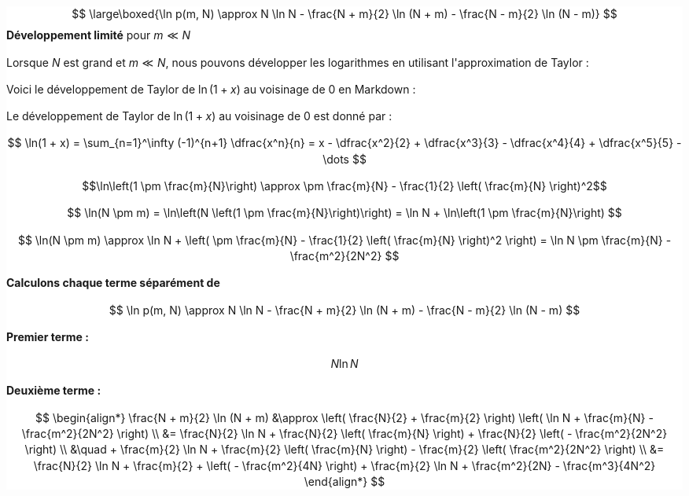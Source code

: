 $$
\large\boxed{\ln p(m, N) \approx N \ln N - \frac{N + m}{2} \ln (N + m) - \frac{N - m}{2} \ln (N - m)}
$$
**Développement limité** pour $m \ll N$

Lorsque $N$ est grand et $m \ll N$, nous pouvons développer les logarithmes en utilisant l'approximation de Taylor :


Voici le développement de Taylor de $\ln(1 + x)$ au voisinage de 0 en Markdown :

Le développement de Taylor de $\ln(1 + x)$ au voisinage de 0 est donné par :

$$
\ln(1 + x) = \sum_{n=1}^\infty (-1)^{n+1} \dfrac{x^n}{n} = x - \dfrac{x^2}{2} + \dfrac{x^3}{3} - \dfrac{x^4}{4} + \dfrac{x^5}{5} - \dots 
$$

 $$\ln\left(1 \pm \frac{m}{N}\right) \approx \pm \frac{m}{N} - \frac{1}{2} \left( \frac{m}{N} \right)^2$$

 $$
   \ln(N \pm m) = \ln\left(N \left(1 \pm \frac{m}{N}\right)\right) = \ln N + \ln\left(1 \pm \frac{m}{N}\right)
   $$ 
 
$$
   \ln(N \pm m) \approx \ln N + \left( \pm \frac{m}{N} - \frac{1}{2} \left( \frac{m}{N} \right)^2 \right) = \ln N \pm \frac{m}{N} - \frac{m^2}{2N^2}
   $$

**Calculons chaque terme séparément de**

$$
\ln p(m, N) \approx N \ln N - \frac{N + m}{2} \ln (N + m) - \frac{N - m}{2} \ln (N - m)
$$

**Premier terme :**

$$
N \ln N
$$

**Deuxième terme :**

$$
\begin{align*}
\frac{N + m}{2} \ln (N + m) &\approx \left( \frac{N}{2} + \frac{m}{2} \right) \left( \ln N + \frac{m}{N} - \frac{m^2}{2N^2} \right) \\
&= \frac{N}{2} \ln N + \frac{N}{2} \left( \frac{m}{N} \right) + \frac{N}{2} \left( - \frac{m^2}{2N^2} \right) \\
&\quad + \frac{m}{2} \ln N + \frac{m}{2} \left( \frac{m}{N} \right) - \frac{m}{2} \left( \frac{m^2}{2N^2} \right) \\
&= \frac{N}{2} \ln N + \frac{m}{2} + \left( - \frac{m^2}{4N} \right) + \frac{m}{2} \ln N + \frac{m^2}{2N} - \frac{m^3}{4N^2}
\end{align*}
$$
